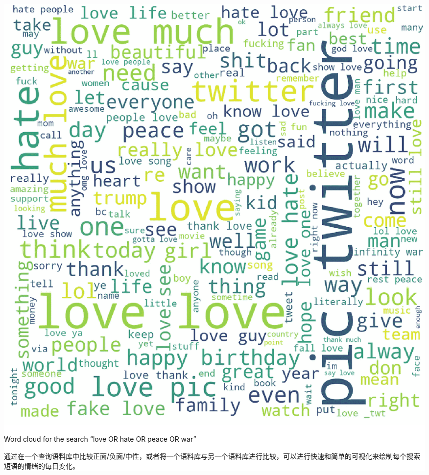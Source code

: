 ![](img/760bf376f579635037199efb9e0ff974.png)

Word cloud for the search “love OR hate OR peace OR war”

通过在一个查询语料库中比较正面/负面/中性，或者将一个语料库与另一个语料库进行比较，可以进行快速和简单的可视化来绘制每个搜索短语的情绪的每日变化。

